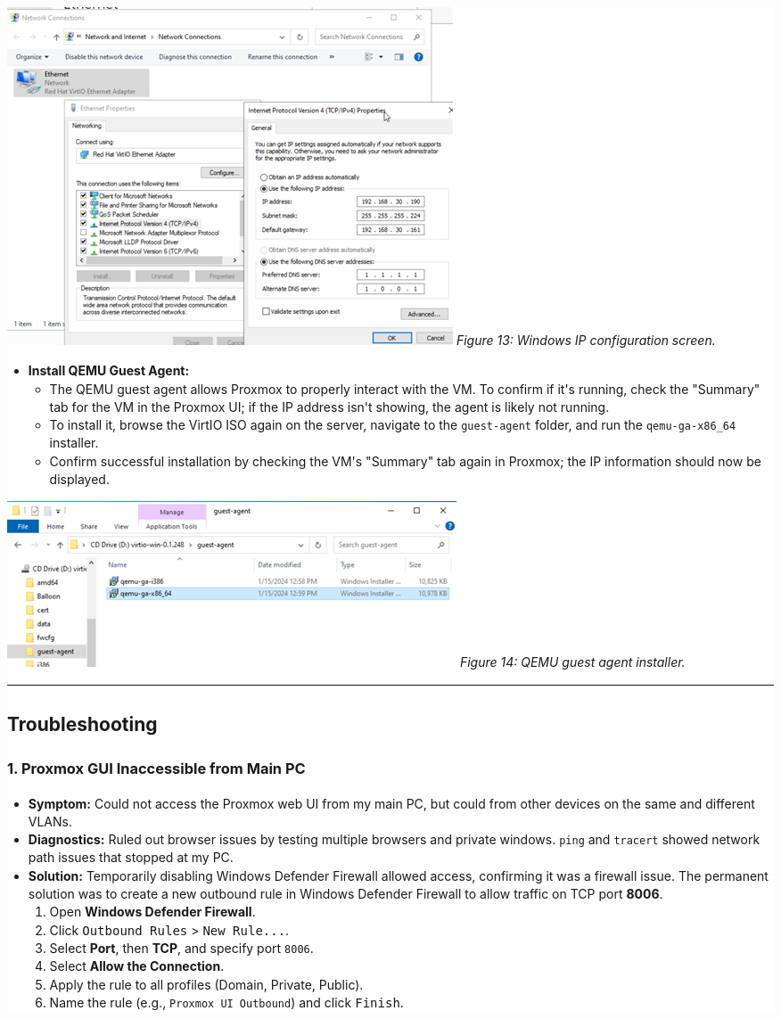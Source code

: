 ![Setting Static IP in Windows Server](/assets/img/posts/ms-server-proxmox/ms-server-proxmox-img13.png)
*Figure 13: Windows IP configuration screen.*

* **Install QEMU Guest Agent:**
    * The QEMU guest agent allows Proxmox to properly interact with the VM. To confirm if it's running, check the "Summary" tab for the VM in the Proxmox UI; if the IP address isn't showing, the agent is likely not running.
    * To install it, browse the VirtIO ISO again on the server, navigate to the `guest-agent` folder, and run the `qemu-ga-x86_64` installer.
    * Confirm successful installation by checking the VM's "Summary" tab again in Proxmox; the IP information should now be displayed.

![Installing the QEMU Guest Agent](/assets/img/posts/ms-server-proxmox/ms-server-proxmox-img14.png)
*Figure 14: QEMU guest agent installer.*

---

## Troubleshooting

### 1. Proxmox GUI Inaccessible from Main PC

* **Symptom:** Could not access the Proxmox web UI from my main PC, but could from other devices on the same and different VLANs.
* **Diagnostics:** Ruled out browser issues by testing multiple browsers and private windows. `ping` and `tracert` showed network path issues that stopped at my PC.
* **Solution:** Temporarily disabling Windows Defender Firewall allowed access, confirming it was a firewall issue. The permanent solution was to create a new outbound rule in Windows Defender Firewall to allow traffic on TCP port **8006**.
    1.  Open **Windows Defender Firewall**.
    2.  Click <kbd>Outbound Rules</kbd> > <kbd>New Rule...</kbd>.
    3.  Select **Port**, then **TCP**, and specify port `8006`.
    4.  Select **Allow the Connection**.
    5.  Apply the rule to all profiles (Domain, Private, Public).
    6.  Name the rule (e.g., `Proxmox UI Outbound`) and click <kbd>Finish</kbd>.
